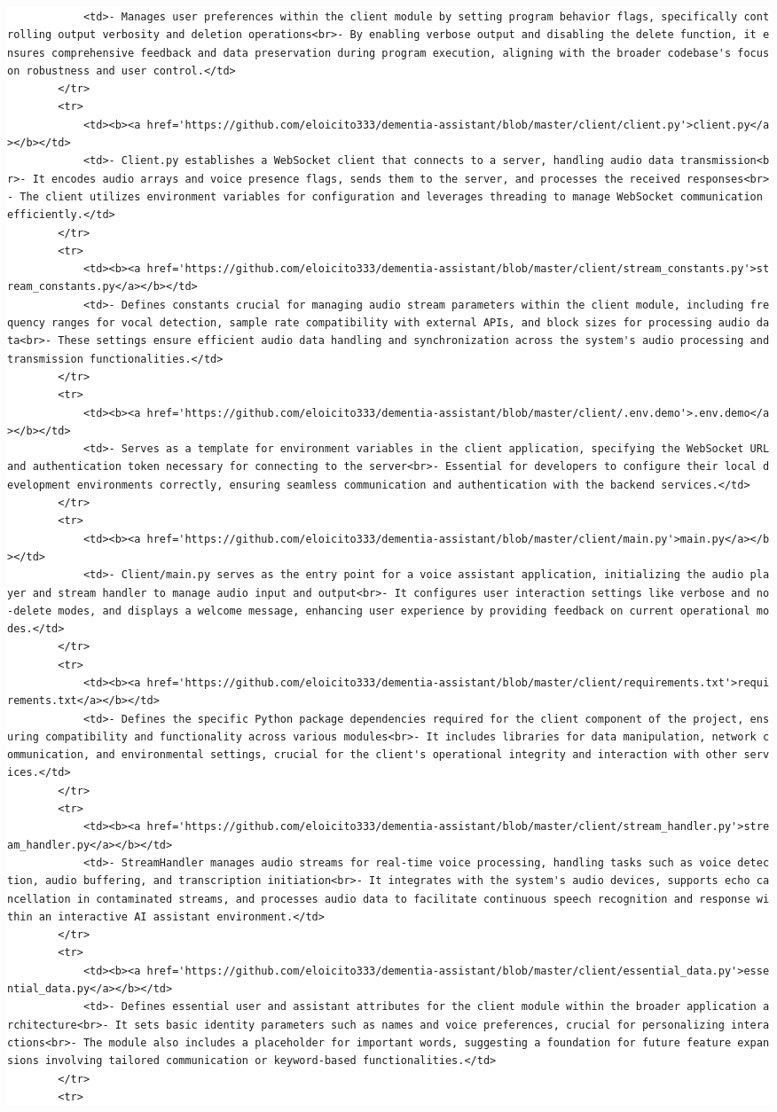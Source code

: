 				<td>- Manages user preferences within the client module by setting program behavior flags, specifically controlling output verbosity and deletion operations<br>- By enabling verbose output and disabling the delete function, it ensures comprehensive feedback and data preservation during program execution, aligning with the broader codebase's focus on robustness and user control.</td>
			</tr>
			<tr>
				<td><b><a href='https://github.com/eloicito333/dementia-assistant/blob/master/client/client.py'>client.py</a></b></td>
				<td>- Client.py establishes a WebSocket client that connects to a server, handling audio data transmission<br>- It encodes audio arrays and voice presence flags, sends them to the server, and processes the received responses<br>- The client utilizes environment variables for configuration and leverages threading to manage WebSocket communication efficiently.</td>
			</tr>
			<tr>
				<td><b><a href='https://github.com/eloicito333/dementia-assistant/blob/master/client/stream_constants.py'>stream_constants.py</a></b></td>
				<td>- Defines constants crucial for managing audio stream parameters within the client module, including frequency ranges for vocal detection, sample rate compatibility with external APIs, and block sizes for processing audio data<br>- These settings ensure efficient audio data handling and synchronization across the system's audio processing and transmission functionalities.</td>
			</tr>
			<tr>
				<td><b><a href='https://github.com/eloicito333/dementia-assistant/blob/master/client/.env.demo'>.env.demo</a></b></td>
				<td>- Serves as a template for environment variables in the client application, specifying the WebSocket URL and authentication token necessary for connecting to the server<br>- Essential for developers to configure their local development environments correctly, ensuring seamless communication and authentication with the backend services.</td>
			</tr>
			<tr>
				<td><b><a href='https://github.com/eloicito333/dementia-assistant/blob/master/client/main.py'>main.py</a></b></td>
				<td>- Client/main.py serves as the entry point for a voice assistant application, initializing the audio player and stream handler to manage audio input and output<br>- It configures user interaction settings like verbose and no-delete modes, and displays a welcome message, enhancing user experience by providing feedback on current operational modes.</td>
			</tr>
			<tr>
				<td><b><a href='https://github.com/eloicito333/dementia-assistant/blob/master/client/requirements.txt'>requirements.txt</a></b></td>
				<td>- Defines the specific Python package dependencies required for the client component of the project, ensuring compatibility and functionality across various modules<br>- It includes libraries for data manipulation, network communication, and environmental settings, crucial for the client's operational integrity and interaction with other services.</td>
			</tr>
			<tr>
				<td><b><a href='https://github.com/eloicito333/dementia-assistant/blob/master/client/stream_handler.py'>stream_handler.py</a></b></td>
				<td>- StreamHandler manages audio streams for real-time voice processing, handling tasks such as voice detection, audio buffering, and transcription initiation<br>- It integrates with the system's audio devices, supports echo cancellation in contaminated streams, and processes audio data to facilitate continuous speech recognition and response within an interactive AI assistant environment.</td>
			</tr>
			<tr>
				<td><b><a href='https://github.com/eloicito333/dementia-assistant/blob/master/client/essential_data.py'>essential_data.py</a></b></td>
				<td>- Defines essential user and assistant attributes for the client module within the broader application architecture<br>- It sets basic identity parameters such as names and voice preferences, crucial for personalizing interactions<br>- The module also includes a placeholder for important words, suggesting a foundation for future feature expansions involving tailored communication or keyword-based functionalities.</td>
			</tr>
			<tr>